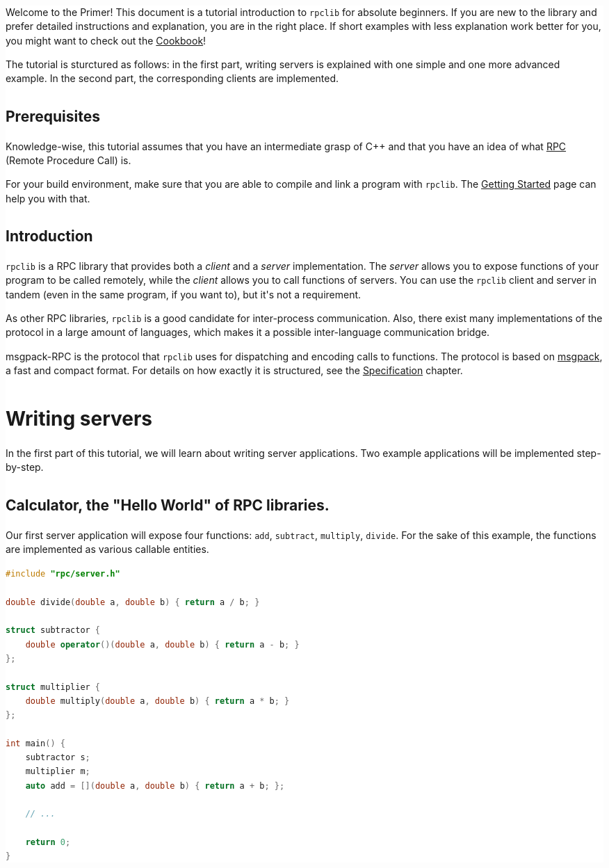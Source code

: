 Welcome to the Primer! This document is a tutorial introduction to `rpclib` for absolute beginners. If you are new to the library and prefer detailed instructions and explanation, you are in the right place. If short examples with less explanation work better for you, you might want to check out the [Cookbook](cookbook.md)!

The tutorial is sturctured as follows: in the first part, writing servers is explained with one simple and one more advanced example.  In the second part, the corresponding clients are implemented.

## Prerequisites

Knowledge-wise, this tutorial assumes that you have an intermediate grasp of C++ and that you have an idea of what [RPC](https://en.wikipedia.org/wiki/Remote_procedure_call) (Remote Procedure Call) is.

For your build environment, make sure that you are able to compile and link a program with
`rpclib`. The [Getting Started](gettingstarted.md) page can help you with that.

## Introduction

`rpclib` is a RPC library that provides both a _client_ and a _server_ implementation. The _server_ allows you to expose functions of your program to be called remotely, while the _client_ allows you to call functions of servers. You can use the `rpclib` client and server in tandem (even in the same program, if you want to), but it's not a requirement.

As other RPC libraries, `rpclib` is a good candidate for inter-process communication. Also, there exist many implementations of the protocol in a large amount of languages, which makes it a possible inter-language communication bridge.

msgpack-RPC is the protocol that `rpclib` uses for dispatching and encoding calls to functions. The protocol is based on [msgpack](http://msgpack.org), a fast and compact format. For details on how exactly it is structured, see the [Specification](spec.md) chapter.

# Writing servers

In the first part of this tutorial, we will learn about writing server applications. Two example
applications will be implemented step-by-step.

## Calculator, the "Hello World" of RPC libraries.

Our first server application will expose four functions: `add`, `subtract`, `multiply`, `divide`. For the sake of this example, the functions are implemented as various callable entities.

``` cpp
#include "rpc/server.h"

double divide(double a, double b) { return a / b; }

struct subtractor {
    double operator()(double a, double b) { return a - b; }
};

struct multiplier {
    double multiply(double a, double b) { return a * b; }
};

int main() {
    subtractor s;
    multiplier m;
    auto add = [](double a, double b) { return a + b; };

    // ...

    return 0;
}

```